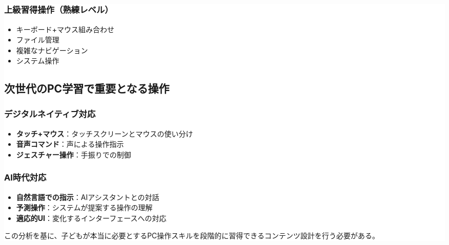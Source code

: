 ### 上級習得操作（熟練レベル）
- キーボード+マウス組み合わせ
- ファイル管理
- 複雑なナビゲーション
- システム操作

## 次世代のPC学習で重要となる操作

### デジタルネイティブ対応
- **タッチ+マウス**：タッチスクリーンとマウスの使い分け
- **音声コマンド**：声による操作指示
- **ジェスチャー操作**：手振りでの制御

### AI時代対応
- **自然言語での指示**：AIアシスタントとの対話
- **予測操作**：システムが提案する操作の理解
- **適応的UI**：変化するインターフェースへの対応

この分析を基に、子どもが本当に必要とするPC操作スキルを段階的に習得できるコンテンツ設計を行う必要がある。
